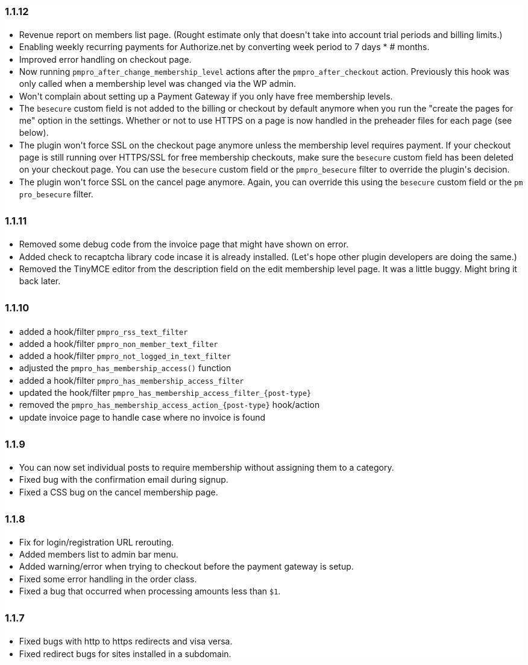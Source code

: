 ### 1.1.12 
* Revenue report on members list page. (Rought estimate only that doesn't take into account trial periods and billing limits.)
* Enabling weekly recurring payments for Authorize.net by converting week period to 7 days * # months.
* Improved error handling on checkout page.
* Now running `pmpro_after_change_membership_level` actions after the `pmpro_after_checkout` action. Previously this hook was only called when a membership level was changed via the WP admin.
* Won't complain about setting up a Payment Gateway if you only have free membership levels.
* The `besecure` custom field is not added to the billing or checkout by default anymore when you run the "create the pages for me" option in the settings. Whether or not to use HTTPS on a page is now handled in the preheader files for each page (see below).
* The plugin won't force SSL on the checkout page anymore unless the membership level requires payment. If your checkout page is still running over HTTPS/SSL for free membership checkouts, make sure the `besecure` custom field has been deleted on your checkout page. You can use the `besecure` custom field or the `pmpro_besecure` filter to override the plugin's decision.
* The plugin won't force SSL on the cancel page anymore. Again, you can override this using the `besecure` custom field or the `pmpro_besecure` filter.

### 1.1.11 
* Removed some debug code from the invoice page that might have shown on error.
* Added check to recaptcha library code incase it is already installed. (Let's hope other plugin developers are doing the same.)
* Removed the TinyMCE editor from the description field on the edit membership level page. It was a little buggy. Might bring it back later.

### 1.1.10 
* added a hook/filter `pmpro_rss_text_filter`
* added a hook/filter `pmpro_non_member_text_filter`
* added a hook/filter `pmpro_not_logged_in_text_filter`
* adjusted the `pmpro_has_membership_access()` function
* added a hook/filter `pmpro_has_membership_access_filter`
* updated the hook/filter `pmpro_has_membership_access_filter_{post-type}`
* removed the `pmpro_has_membership_access_action_{post-type}` hook/action
* update invoice page to handle case where no invoice is found

### 1.1.9 
* You can now set individual posts to require membership without assigning them to a category.
* Fixed bug with the confirmation email during signup.
* Fixed a CSS bug on the cancel membership page.

### 1.1.8 
* Fix for login/registration URL rerouting.
* Added members list to admin bar menu.
* Added warning/error when trying to checkout before the payment gateway is setup.
* Fixed some error handling in the order class.
* Fixed a bug that occurred when processing amounts less than `$1`.

### 1.1.7 
* Fixed bugs with http to https redirects and visa versa.
* Fixed redirect bugs for sites installed in a subdomain.
